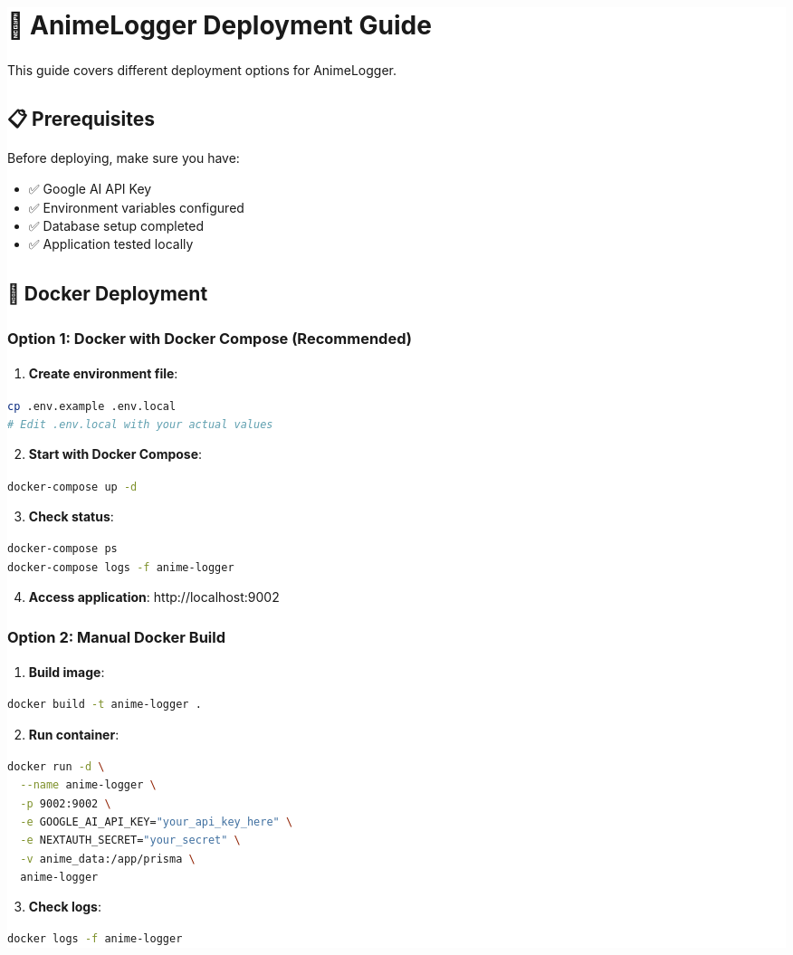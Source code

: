 # 🚀 AnimeLogger Deployment Guide

This guide covers different deployment options for AnimeLogger.

## 📋 Prerequisites

Before deploying, make sure you have:
- ✅ Google AI API Key
- ✅ Environment variables configured
- ✅ Database setup completed
- ✅ Application tested locally

## 🐳 Docker Deployment

### Option 1: Docker with Docker Compose (Recommended)

1. **Create environment file**:
```bash
cp .env.example .env.local
# Edit .env.local with your actual values
```

2. **Start with Docker Compose**:
```bash
docker-compose up -d
```

3. **Check status**:
```bash
docker-compose ps
docker-compose logs -f anime-logger
```

4. **Access application**: http://localhost:9002

### Option 2: Manual Docker Build

1. **Build image**:
```bash
docker build -t anime-logger .
```

2. **Run container**:
```bash
docker run -d \
  --name anime-logger \
  -p 9002:9002 \
  -e GOOGLE_AI_API_KEY="your_api_key_here" \
  -e NEXTAUTH_SECRET="your_secret" \
  -v anime_data:/app/prisma \
  anime-logger
```

3. **Check logs**:
```bash
docker logs -f anime-logger
```
